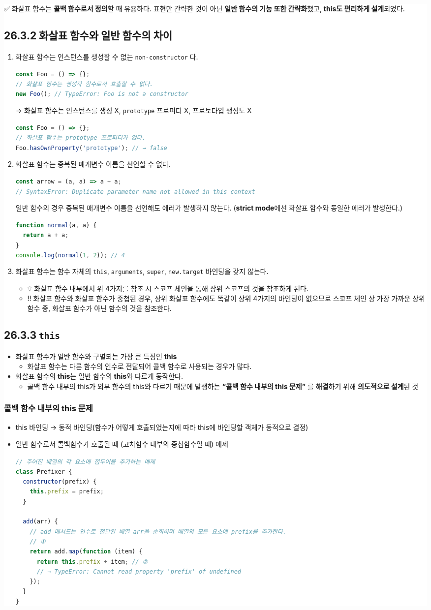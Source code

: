 ✅ 화살표 함수는 **콜백 함수로서 정의**할 때 유용하다. 표현만 간략한 것이 아닌 **일반 함수의 기능 또한 간략화**했고, **this도 편리하게 설계**되었다.

## 26.3.2 화살표 함수와 일반 함수의 차이

1. 화살표 함수는 인스턴스를 생성할 수 없는 `non-constructor` 다.

   ```jsx
   const Foo = () => {};
   // 화살표 함수는 생성자 함수로서 호출할 수 없다.
   new Foo(); // TypeError: Foo is not a constructor
   ```

   → 화살표 함수는 인스턴스를 생성 X, `prototype` 프로퍼티 X, 프로토타입 생성도 X

   ```jsx
   const Foo = () => {};
   // 화살표 함수는 prototype 프로퍼티가 없다.
   Foo.hasOwnProperty('prototype'); // → false
   ```

2. 화살표 함수는 중복된 매개변수 이름을 선언할 수 없다.

   ```jsx
   const arrow = (a, a) => a + a;
   // SyntaxError: Duplicate parameter name not allowed in this context
   ```

   일반 함수의 경우 중복된 매개변수 이름을 선언해도 에러가 발생하지 않는다. (**strict mode**에선 화살표 함수와 동일한 에러가 발생한다.)

   ```jsx
   function normal(a, a) {
     return a + a;
   }
   console.log(normal(1, 2)); // 4
   ```

3. 화살표 함수는 함수 자체의 `this`, `arguments`, `super`, `new.target` 바인딩을 갖지 않는다.

   - 💡 화살표 함수 내부에서 위 4가지를 참조 시 스코프 체인을 통해 상위 스코프의 것을 참조하게 된다.
   - ‼️ 화살표 함수와 화살표 함수가 중첩된 경우, 상위 화살표 함수에도 똑같이 상위 4가지의 바인딩이 없으므로 스코프 체인 상 가장 가까운 상위 함수 중, 화살표 함수가 아닌 함수의 것을 참조한다.

## 26.3.3 `this`

- 화살표 함수가 일반 함수와 구별되는 가장 큰 특징인 **this**
  - 화살표 함수는 다른 함수의 인수로 전달되어 콜백 함수로 사용되는 경우가 많다.
- 화살표 함수의 **this**는 일반 함수의 **this**와 다르게 동작한다.
  - 콜백 함수 내부의 this가 외부 함수의 this와 다르기 때문에 발생하는 **“콜백 함수 내부의 this 문제”** 를 **해결**하기 위해 **의도적으로 설계**된 것

### 콜백 함수 내부의 this 문제

- this 바인딩 → 동적 바인딩(함수가 어떻게 호출되었는지에 따라 this에 바인딩할 객체가 동적으로 결정)
- 일반 함수로서 콜백함수가 호출될 때 (고차함수 내부의 중첩함수일 때) 예제

  ```jsx
  // 주어진 배열의 각 요소에 접두어를 추가하는 예제
  class Prefixer {
    constructor(prefix) {
      this.prefix = prefix;
    }

    add(arr) {
      // add 메서드는 인수로 전달된 배열 arr을 순회하며 배열의 모든 요소에 prefix를 추가한다.
      // ①
      return add.map(function (item) {
        return this.prefix + item; // ②
        // → TypeError: Cannot read property 'prefix' of undefined
      });
    }
  }
  ```